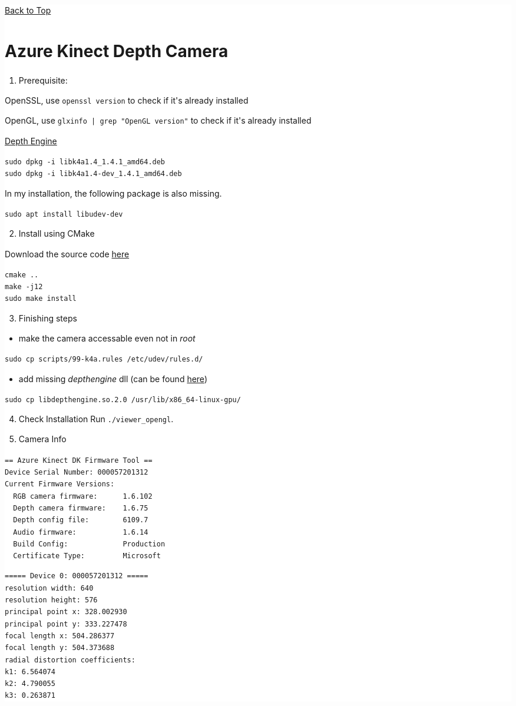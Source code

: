 [Back to Top](#table-of-content)


# Azure Kinect Depth Camera

1. Prerequisite:

  OpenSSL, use `openssl version` to check if it's already installed

  OpenGL, use `glxinfo | grep "OpenGL version"` to check if it's already installed

  [Depth Engine](./libs)
  ```
  sudo dpkg -i libk4a1.4_1.4.1_amd64.deb
  sudo dpkg -i libk4a1.4-dev_1.4.1_amd64.deb
  ```

  In my installation, the following package is also missing.
  ```
  sudo apt install libudev-dev
  ```

2. Install using CMake

  Download the source code [here](https://github.com/microsoft/Azure-Kinect-Sensor-SDK/tree/61951daac782234f4f28322c0904ba1c4702d0ba)
  ```
  cmake ..
  make -j12
  sudo make install
  ```
   
3. Finishing steps
  * make the camera accessable even not in *root*
  ```
  sudo cp scripts/99-k4a.rules /etc/udev/rules.d/
  ```
  
  * add missing *depthengine* dll (can be found [here](./libs/libdepthengine.so.2.0))
  ```
  sudo cp libdepthengine.so.2.0 /usr/lib/x86_64-linux-gpu/
  ```

4. Check Installation
  Run `./viewer_opengl`.

5. Camera Info
```
== Azure Kinect DK Firmware Tool == 
Device Serial Number: 000057201312
Current Firmware Versions:
  RGB camera firmware:      1.6.102
  Depth camera firmware:    1.6.75
  Depth config file:        6109.7
  Audio firmware:           1.6.14
  Build Config:             Production
  Certificate Type:         Microsoft
```
```
===== Device 0: 000057201312 =====
resolution width: 640
resolution height: 576
principal point x: 328.002930
principal point y: 333.227478
focal length x: 504.286377
focal length y: 504.373688
radial distortion coefficients:
k1: 6.564074
k2: 4.790055
k3: 0.263871
```
